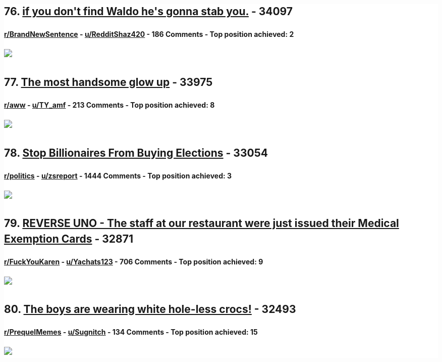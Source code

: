 ## 76. [if you don't find Waldo he's gonna stab you.](http://reddit.com/r/BrandNewSentence/comments/mk5nhb/if_you_dont_find_waldo_hes_gonna_stab_you/) - 34097
#### [r/BrandNewSentence](http://reddit.com/r/BrandNewSentence) - [u/RedditShaz420](http://reddit.com/u/RedditShaz420) - 186 Comments - Top position achieved: 2

<a href="https://i.redd.it/frbzk8mt88r61.jpg"><img src="https://a.thumbs.redditmedia.com/Xhie_VbvwDCtm_t-qQINgRUL7l9RtkP1eq_TFzYgS90.jpg"></img></a>

## 77. [The most handsome glow up](http://reddit.com/r/aww/comments/mk65aq/the_most_handsome_glow_up/) - 33975
#### [r/aww](http://reddit.com/r/aww) - [u/TY_amf](http://reddit.com/u/TY_amf) - 213 Comments - Top position achieved: 8

<a href="https://i.redd.it/9oky8ju9d8r61.jpg"><img src="https://a.thumbs.redditmedia.com/qkNlMloi49hf4zvYiHFY_0lP84Mkn74-kvGL-b2lKz8.jpg"></img></a>

## 78. [Stop Billionaires From Buying Elections](http://reddit.com/r/politics/comments/mjthze/stop_billionaires_from_buying_elections/) - 33054
#### [r/politics](http://reddit.com/r/politics) - [u/zsreport](http://reddit.com/u/zsreport) - 1444 Comments - Top position achieved: 3

<a href="https://www.wbur.org/cognoscenti/2021/04/01/democrats-voting-rights-reforms-koch-billionaires-steve-almond"><img src="https://b.thumbs.redditmedia.com/jGCiYeBHCrkPIeGDESx5Y6JcMgdkwol_dlEB4PFuZnI.jpg"></img></a>

## 79. [REVERSE UNO - The staff at our restaurant were just issued their Medical Exemption Cards](http://reddit.com/r/FuckYouKaren/comments/mk09fs/reverse_uno_the_staff_at_our_restaurant_were_just/) - 32871
#### [r/FuckYouKaren](http://reddit.com/r/FuckYouKaren) - [u/Yachats123](http://reddit.com/u/Yachats123) - 706 Comments - Top position achieved: 9

<a href="https://i.redd.it/9umczgb0v6r61.jpg"><img src="https://b.thumbs.redditmedia.com/3b-EhpsgkE1uxWmKA1ozpjQv_V5awb_xgF0zyG7iVbM.jpg"></img></a>

## 80. [The boys are wearing white hole-less crocs!](http://reddit.com/r/PrequelMemes/comments/mk5cwb/the_boys_are_wearing_white_holeless_crocs/) - 32493
#### [r/PrequelMemes](http://reddit.com/r/PrequelMemes) - [u/Sugnitch](http://reddit.com/u/Sugnitch) - 134 Comments - Top position achieved: 15

<a href="https://i.redd.it/n8tm87pw58r61.png"><img src="https://b.thumbs.redditmedia.com/50Czk57G-5Xwn54e6Ex9ea3bUe3isyhFBQLpDUAvJuc.jpg"></img></a>
